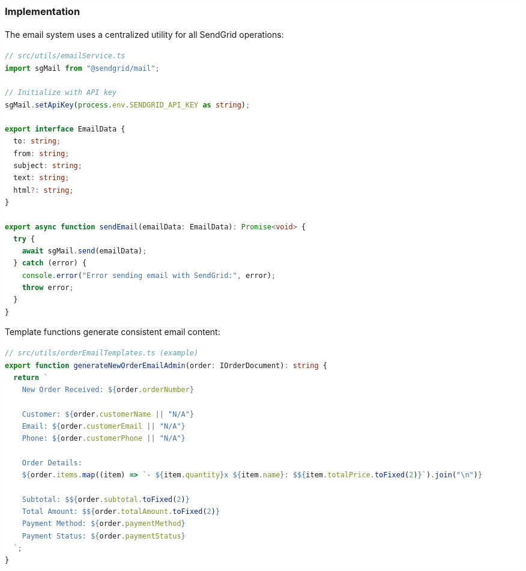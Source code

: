 ### Implementation

The email system uses a centralized utility for all SendGrid operations:

```typescript
// src/utils/emailService.ts
import sgMail from "@sendgrid/mail";

// Initialize with API key
sgMail.setApiKey(process.env.SENDGRID_API_KEY as string);

export interface EmailData {
  to: string;
  from: string;
  subject: string;
  text: string;
  html?: string;
}

export async function sendEmail(emailData: EmailData): Promise<void> {
  try {
    await sgMail.send(emailData);
  } catch (error) {
    console.error("Error sending email with SendGrid:", error);
    throw error;
  }
}
```

Template functions generate consistent email content:

```typescript
// src/utils/orderEmailTemplates.ts (example)
export function generateNewOrderEmailAdmin(order: IOrderDocument): string {
  return `
    New Order Received: ${order.orderNumber}
    
    Customer: ${order.customerName || "N/A"}
    Email: ${order.customerEmail || "N/A"}
    Phone: ${order.customerPhone || "N/A"}
    
    Order Details:
    ${order.items.map((item) => `- ${item.quantity}x ${item.name}: $${item.totalPrice.toFixed(2)}`).join("\n")}
    
    Subtotal: $${order.subtotal.toFixed(2)}
    Total Amount: $${order.totalAmount.toFixed(2)}
    Payment Method: ${order.paymentMethod}
    Payment Status: ${order.paymentStatus}
  `;
}
```
